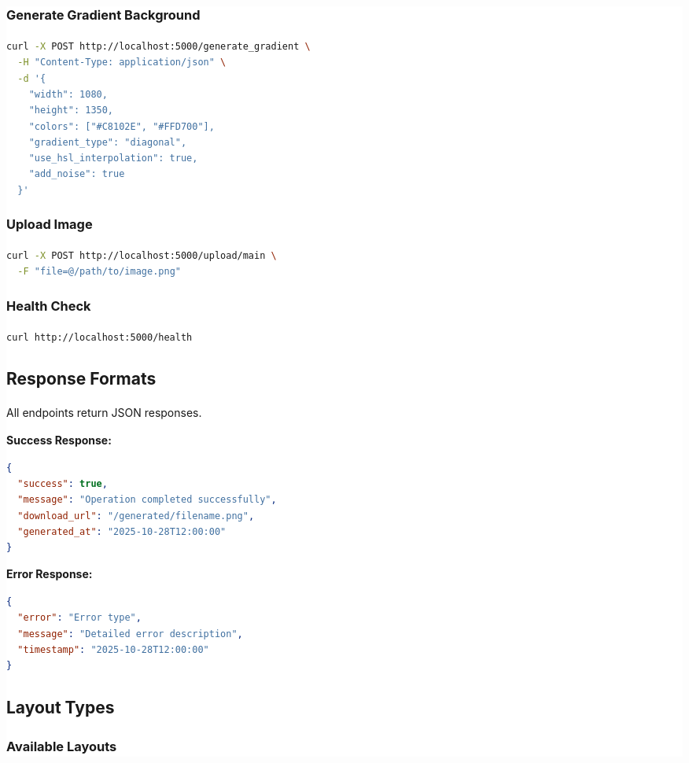 ### Generate Gradient Background

```bash
curl -X POST http://localhost:5000/generate_gradient \
  -H "Content-Type: application/json" \
  -d '{
    "width": 1080,
    "height": 1350,
    "colors": ["#C8102E", "#FFD700"],
    "gradient_type": "diagonal",
    "use_hsl_interpolation": true,
    "add_noise": true
  }'
```

### Upload Image

```bash
curl -X POST http://localhost:5000/upload/main \
  -F "file=@/path/to/image.png"
```

### Health Check

```bash
curl http://localhost:5000/health
```

## Response Formats

All endpoints return JSON responses.

**Success Response:**
```json
{
  "success": true,
  "message": "Operation completed successfully",
  "download_url": "/generated/filename.png",
  "generated_at": "2025-10-28T12:00:00"
}
```

**Error Response:**
```json
{
  "error": "Error type",
  "message": "Detailed error description",
  "timestamp": "2025-10-28T12:00:00"
}
```

## Layout Types

### Available Layouts
